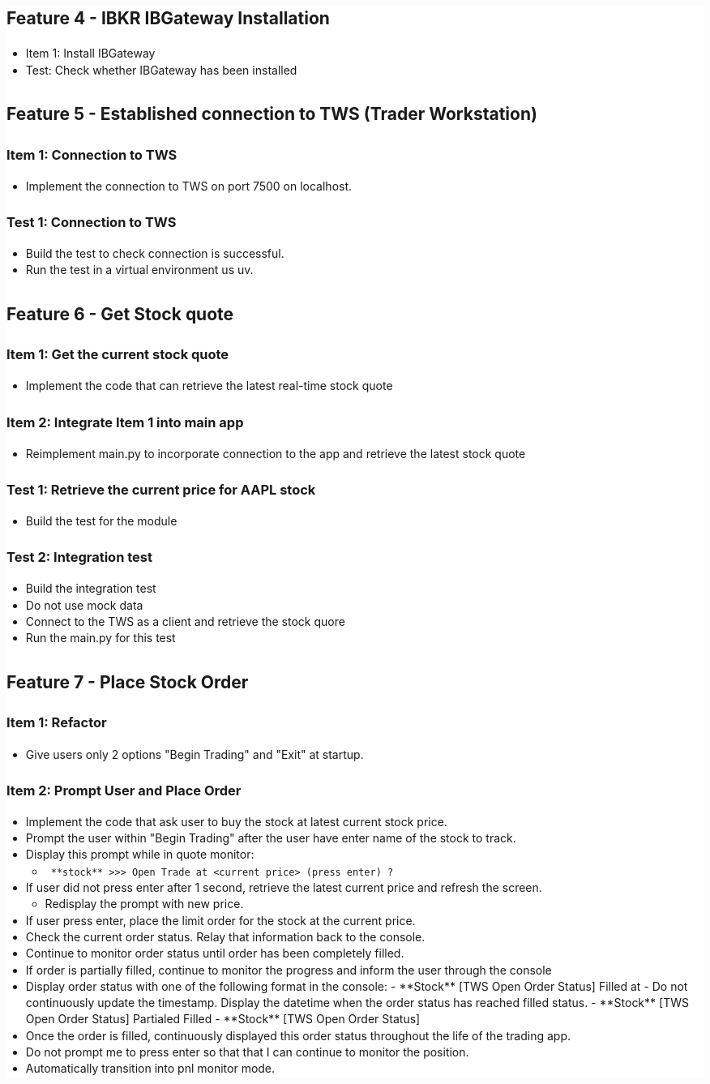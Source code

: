 ## Feature 4 - IBKR IBGateway Installation
- Item 1: Install IBGateway
- Test: Check whether IBGateway has been installed

## Feature 5 - Established connection to TWS (Trader Workstation)
### Item 1: Connection to TWS
- Implement the connection to TWS on port 7500 on localhost.
### Test 1: Connection to TWS
- Build the test to check connection is successful. 
- Run the test in a virtual environment us uv. 

## Feature 6 - Get Stock quote
### Item 1: Get the current stock quote
- Implement the code that can retrieve the latest real-time stock quote
### Item 2: Integrate Item 1 into main app
- Reimplement main.py to incorporate connection to the app and retrieve the
latest stock quote
### Test 1: Retrieve the current price for AAPL stock
- Build the test for the module
### Test 2: Integration test
- Build the integration test 
- Do not use mock data
- Connect to the TWS as a client and retrieve the stock quore
- Run the main.py for this test

## Feature 7 - Place Stock Order
### Item 1: Refactor
- Give users only 2 options "Begin Trading" and "Exit" at startup.
### Item 2: Prompt User and Place Order
- Implement the code that ask user to buy the stock at latest current stock
price.
- Prompt the user within "Begin Trading" after the user have enter
  name of the stock to track.
- Display this prompt while in quote monitor: 
  - ` **stock** >>> Open Trade at <current price> (press enter) ?`
- If user did not press enter after 1 second, retrieve the latest current price and refresh the screen.
  - Redisplay the prompt with new price.
-  If user press enter, place the limit order for the stock at the current price.
  - Check the current order status.  Relay that information back to the console.
  - Continue to monitor order status until order has been completely filled.
  - If order is partially filled, continue to monitor the progress and inform
  the user through the console
  - Display order status with one of the following format in the console:
        - \*\*Stock\*\* \[TWS Open Order Status\] Filled at <price> 
        - Do not continuously update the timestamp.  Display the datetime when
        the order status has reached filled status.
        - \*\*Stock\*\* \[TWS Open Order Status\] Partialed Filled 
        - \*\*Stock\*\* \[TWS Open Order Status\] <status>
  - Once the order is filled, continuously displayed this order status throughout
    the life of the trading app.  
- Do not prompt me to press enter so that that I can continue to monitor the position. 
- Automatically transition into pnl monitor mode.
